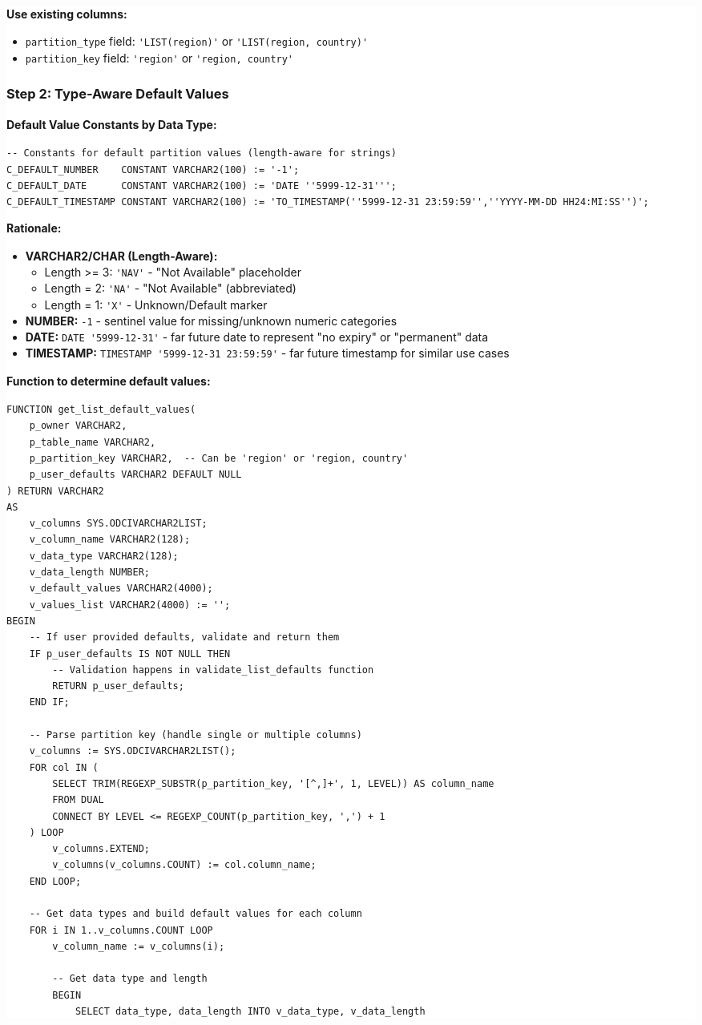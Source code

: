 **Use existing columns:**
- `partition_type` field: `'LIST(region)'` or `'LIST(region, country)'`
- `partition_key` field: `'region'` or `'region, country'`

### Step 2: Type-Aware Default Values

**Default Value Constants by Data Type:**

```plsql
-- Constants for default partition values (length-aware for strings)
C_DEFAULT_NUMBER    CONSTANT VARCHAR2(100) := '-1';
C_DEFAULT_DATE      CONSTANT VARCHAR2(100) := 'DATE ''5999-12-31''';
C_DEFAULT_TIMESTAMP CONSTANT VARCHAR2(100) := 'TO_TIMESTAMP(''5999-12-31 23:59:59'',''YYYY-MM-DD HH24:MI:SS'')';
```

**Rationale:**
- **VARCHAR2/CHAR (Length-Aware):**
  - Length >= 3: `'NAV'` - "Not Available" placeholder
  - Length = 2: `'NA'` - "Not Available" (abbreviated)
  - Length = 1: `'X'` - Unknown/Default marker
- **NUMBER:** `-1` - sentinel value for missing/unknown numeric categories
- **DATE:** `DATE '5999-12-31'` - far future date to represent "no expiry" or "permanent" data
- **TIMESTAMP:** `TIMESTAMP '5999-12-31 23:59:59'` - far future timestamp for similar use cases

**Function to determine default values:**

```plsql
FUNCTION get_list_default_values(
    p_owner VARCHAR2,
    p_table_name VARCHAR2,
    p_partition_key VARCHAR2,  -- Can be 'region' or 'region, country'
    p_user_defaults VARCHAR2 DEFAULT NULL
) RETURN VARCHAR2
AS
    v_columns SYS.ODCIVARCHAR2LIST;
    v_column_name VARCHAR2(128);
    v_data_type VARCHAR2(128);
    v_data_length NUMBER;
    v_default_values VARCHAR2(4000);
    v_values_list VARCHAR2(4000) := '';
BEGIN
    -- If user provided defaults, validate and return them
    IF p_user_defaults IS NOT NULL THEN
        -- Validation happens in validate_list_defaults function
        RETURN p_user_defaults;
    END IF;

    -- Parse partition key (handle single or multiple columns)
    v_columns := SYS.ODCIVARCHAR2LIST();
    FOR col IN (
        SELECT TRIM(REGEXP_SUBSTR(p_partition_key, '[^,]+', 1, LEVEL)) AS column_name
        FROM DUAL
        CONNECT BY LEVEL <= REGEXP_COUNT(p_partition_key, ',') + 1
    ) LOOP
        v_columns.EXTEND;
        v_columns(v_columns.COUNT) := col.column_name;
    END LOOP;

    -- Get data types and build default values for each column
    FOR i IN 1..v_columns.COUNT LOOP
        v_column_name := v_columns(i);

        -- Get data type and length
        BEGIN
            SELECT data_type, data_length INTO v_data_type, v_data_length
```